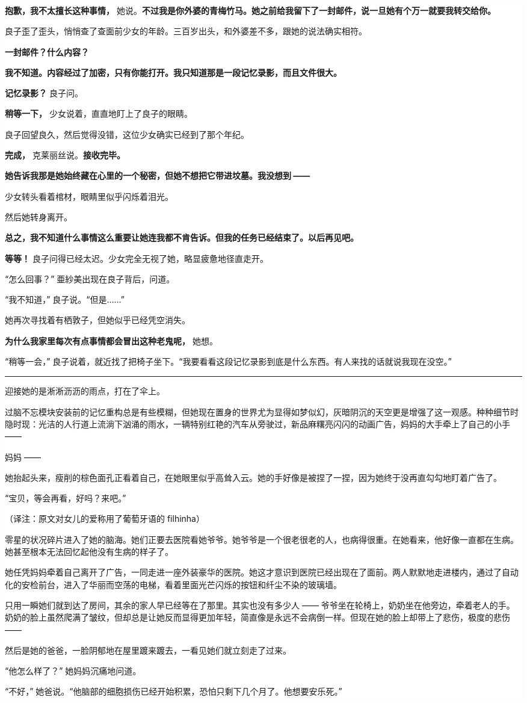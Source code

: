 **抱歉，我不太擅长这种事情，** 她说。**不过我是你外婆的青梅竹马。她之前给我留下了一封邮件，说一旦她有个万一就要我转交给你。**

良子歪了歪头，悄悄查了查面前少女的年龄。三百岁出头，和外婆差不多，跟她的说法确实相符。

**一封邮件？什么内容？**

**我不知道。内容经过了加密，只有你能打开。我只知道那是一段记忆录影，而且文件很大。**

**记忆录影？** 良子问。

**稍等一下，** 少女说着，直直地盯上了良子的眼睛。

良子回望良久，然后觉得没错，这位少女确实已经到了那个年纪。

**完成，** 克莱丽丝说。**接收完毕。**

**她告诉我那是她始终藏在心里的一个秘密，但她不想把它带进坟墓。我没想到 ——**

少女转头看着棺材，眼睛里似乎闪烁着泪光。

然后她转身离开。

**总之，我不知道什么事情这么重要让她连我都不肯告诉。但我的任务已经结束了。以后再见吧。**

**等等！** 良子问得已经太迟。少女完全无视了她，略显疲惫地径直走开。

“怎么回事？” 亜紗美出现在良子背后，问道。

“我不知道，” 良子说。“但是……”

她再次寻找着有栖敦子，但她似乎已经凭空消失。

**为什么我家里每次有点事情都会冒出这种老鬼呢，** 她想。

“稍等一会，” 良子说着，就近找了把椅子坐下。“我要看看这段记忆录影到底是什么东西。有人来找的话就说我现在没空。”

---

迎接她的是淅淅沥沥的雨点，打在了伞上。

过脑不忘模块安装前的记忆重构总是有些模糊，但她现在置身的世界尤为显得如梦似幻，灰暗阴沉的天空更是增强了这一观感。种种细节时隐时现：光洁的人行道上流淌下汹涌的雨水，一辆特别红艳的汽车从旁驶过，新品麻糬亮闪闪的动画广告，妈妈的大手牵上了自己的小手 ——

妈妈 ——

她抬起头来，瘦削的棕色面孔正看着自己，在她眼里似乎高耸入云。她的手好像是被捏了一捏，因为她终于没再直勾勾地盯着广告了。

“宝贝，等会再看，好吗？来吧。”

（译注：原文对女儿的爱称用了葡萄牙语的 filhinha）

零星的状况碎片进入了她的脑海。她们正要去医院看她爷爷。她爷爷是一个很老很老的人，也病得很重。在她看来，他好像一直都在生病。她甚至根本无法回忆起他没有生病的样子了。

她任凭妈妈牵着自己离开了广告，一同走进一座外装豪华的医院。她这才意识到医院已经出现在了面前。两人默默地走进楼内，通过了自动化的安检前台，进入了华丽而空荡的电梯，看着里面光芒闪烁的按钮和纤尘不染的玻璃墙。

只用一瞬她们就到达了房间，其余的家人早已经等在了那里。其实也没有多少人 —— 爷爷坐在轮椅上，奶奶坐在他旁边，牵着老人的手。奶奶的脸上虽然爬满了皱纹，但却总是让她反而显得更加年轻，简直像是永远不会病倒一样。但现在她的脸上却带上了悲伤，极度的悲伤 ——

然后是她的爸爸，一脸阴郁地在屋里踱来踱去，一看见她们就立刻走了过来。

“他怎么样了？” 她妈妈沉痛地问道。

“不好，” 她爸说。“他脑部的细胞损伤已经开始积累，恐怕只剩下几个月了。他想要安乐死。”
